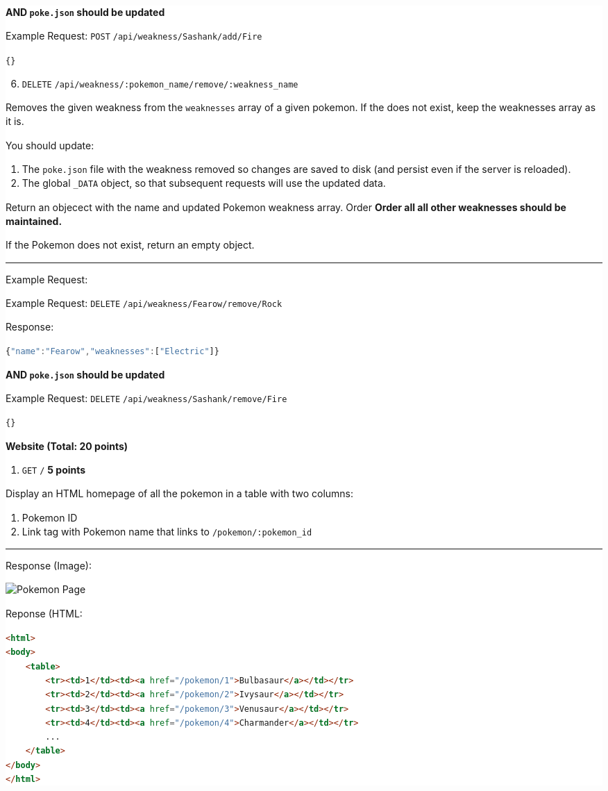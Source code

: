   **AND `poke.json` should be updated**

  Example Request: `POST` `/api/weakness/Sashank/add/Fire`

  ```js
  {}
  ```

6. `DELETE` `/api/weakness/:pokemon_name/remove/:weakness_name` 

  Removes the given weakness from the `weaknesses` array of a given pokemon. 
  If the does not exist, keep the weaknesses array as it is.  

  You should update: 
  1. The `poke.json` file with the weakness removed so changes are saved to disk (and persist even if the server is reloaded). 
  2. The global `_DATA` object, so that subsequent requests will use the updated data.

  Return an objecect with the name and updated Pokemon weakness array. Order **Order all all other weaknesses should be maintained.**

  If the Pokemon does not exist, return an empty object. 

  ----

  Example Request: 

  Example Request: `DELETE` `/api/weakness/Fearow/remove/Rock`

  Response:
  ```js
  {"name":"Fearow","weaknesses":["Electric"]}
  ```

  **AND `poke.json` should be updated**

  Example Request: `DELETE` `/api/weakness/Sashank/remove/Fire`

  ```js
  {}
  ```


**Website (Total: 20 points)**

1. `GET` `/` **5 points**

  Display an HTML homepage of all the pokemon in a table with two columns:

  1. Pokemon ID
  2. Link tag with Pokemon name that links to `/pokemon/:pokemon_id`

  ----

  Response (Image):

  ![Pokemon Page](http://i.imgur.com/976SSuy.png)


  Reponse (HTML: 

  ```html
  <html>
  <body>
      <table>
          <tr><td>1</td><td><a href="/pokemon/1">Bulbasaur</a></td></tr>
          <tr><td>2</td><td><a href="/pokemon/2">Ivysaur</a></td></tr>
          <tr><td>3</td><td><a href="/pokemon/3">Venusaur</a></td></tr>
          <tr><td>4</td><td><a href="/pokemon/4">Charmander</a></td></tr>
          ...
      </table>
  </body>
  </html>
  ```
